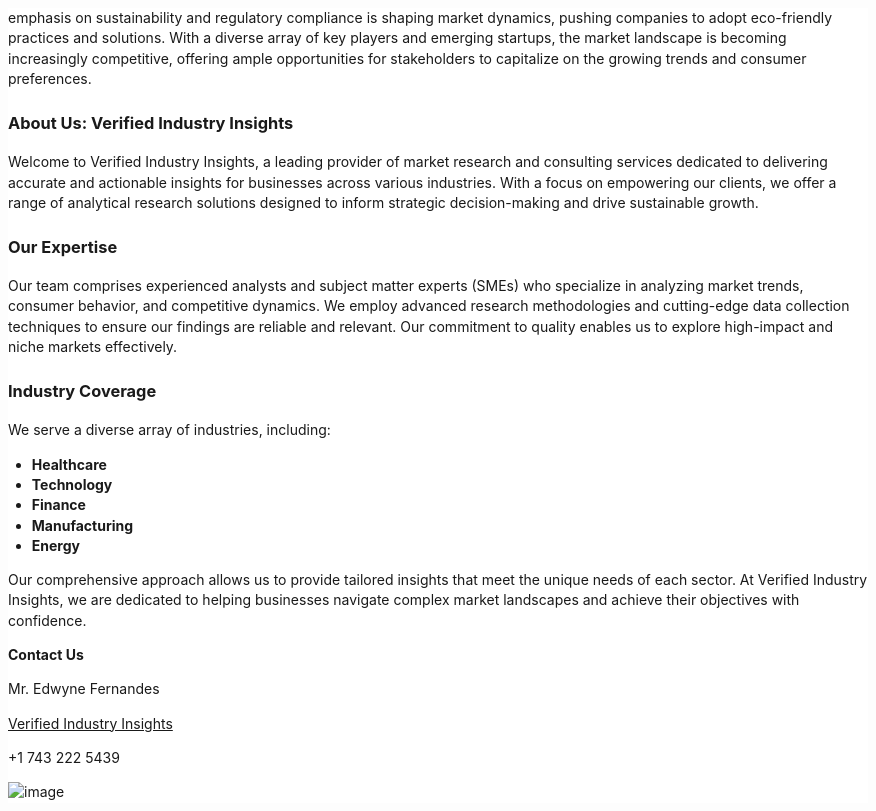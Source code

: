 emphasis on sustainability and regulatory compliance is shaping market dynamics, pushing companies to adopt eco-friendly practices and solutions. With a diverse array of key players and emerging startups, the market landscape is becoming increasingly competitive, offering ample opportunities for stakeholders to capitalize on the growing trends and consumer preferences.</p><h3>About Us: Verified Industry Insights</h3><p>Welcome to Verified Industry Insights, a leading provider of market research and consulting services dedicated to delivering accurate and actionable insights for businesses across various industries. With a focus on empowering our clients, we offer a range of analytical research solutions designed to inform strategic decision-making and drive sustainable growth.</p><h3>Our Expertise</h3><p>Our team comprises experienced analysts and subject matter experts (SMEs) who specialize in analyzing market trends, consumer behavior, and competitive dynamics. We employ advanced research methodologies and cutting-edge data collection techniques to ensure our findings are reliable and relevant. Our commitment to quality enables us to explore high-impact and niche markets effectively.</p><h3>Industry Coverage</h3><p>We serve a diverse array of industries, including:</p><ul><li><strong>Healthcare</strong></li><li><strong>Technology</strong></li><li><strong>Finance</strong></li><li><strong>Manufacturing</strong></li><li><strong>Energy</strong></li></ul><p>Our comprehensive approach allows us to provide tailored insights that meet the unique needs of each sector. At Verified Industry Insights, we are dedicated to helping businesses navigate complex market landscapes and achieve their objectives with confidence.</p><p><strong>Contact Us</strong></p><p>Mr. Edwyne Fernandes</p><p><a href="https://www.verifiedindustryinsights.com/">Verified Industry Insights</a></p><p>+1 743 222 5439</p>
![image](https://github.com/user-attachments/assets/4ddd3ad6-8ab6-44d5-ba94-3744defd5635)
